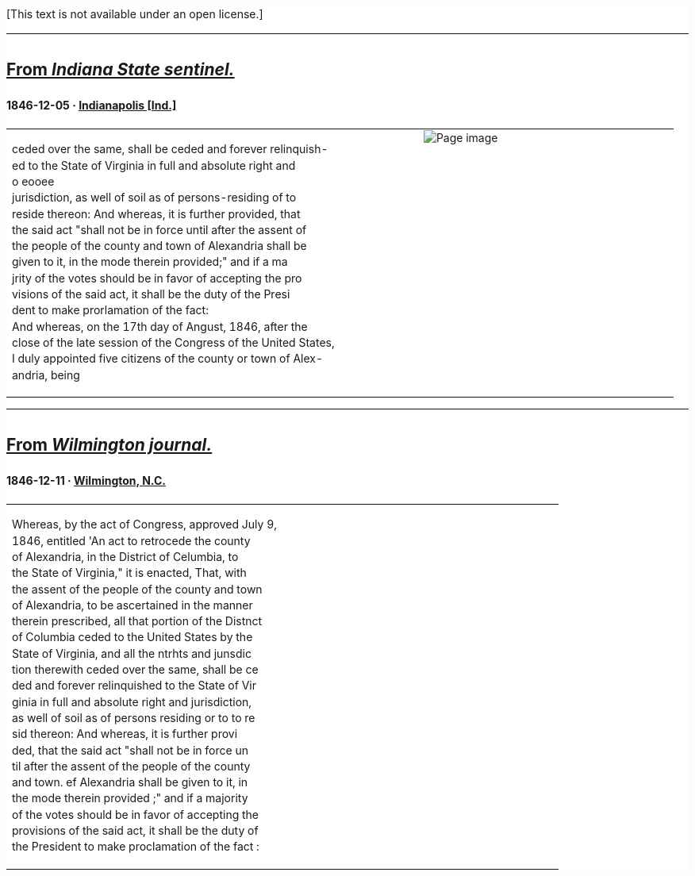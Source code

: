 [This text is not available under an open license.]

---

## [From _Indiana State sentinel._](https://www.loc.gov/resource/sn82014301/1846-12-05/ed-1/?sp=3)

#### 1846-12-05 &middot; [Indianapolis [Ind.]](http://dbpedia.org/resource/Indianapolis)

<table style="width: 100%;"><tr><td style="width: 50%">

  
ceded over the same, shall be ceded and forever relinquish-  
ed to the State of Virginia in full and absolute right and  
o eooee   
jurisdiction, as well of soil as of persons-residing of to  
reside thereon: And whereas, it is further provided, that  
the said act &quot;shall not be in force until after the assent of  
the people of the county and town of Alexandria shall be  
given to it, in the mode therein provided;&quot; and if a ma­  
jrity of the votes should be in favor of accepting the pro  
visions of the said act, it shall be the duty of the Presi­  
dent to make prorlamation of the fact:  
And whereas, on the 17th day of Angust, 1846, after the  
close of the late session of the Congress of the United States,  
I duly appointed five citizens of the county or town of Alex-  
andria, being
</td><td style="width: 50%; max-height: 75%; margin: auto; display: block;">
<img alt="Page image" src="https://tile.loc.gov/image-services/iiif/service:ndnp:in:batch_in_fairmount_ver02:data:sn82014301:00202191241:1846120501:0283/pct:51.69307575428695,50.602208096353294,14.293466464076406,5.612244897959184/!600,600/0/default.jpg"/>
</td>
</tr></table>

---

## [From _Wilmington journal._](https://www.loc.gov/resource/sn84026536/1846-12-11/ed-1/?sp=4)

#### 1846-12-11 &middot; [Wilmington, N.C.](http://dbpedia.org/resource/Wilmington%2C_North_Carolina)

<table style="width: 100%;"><tr><td style="width: 50%">

  
Whereas, by the act of Congress, approved July 9,  
1846, entitled &#x27;An act to retrocede the county  
of Alexandria, in the District of Celumbia, to  
the State of Virginia,&quot; it is enacted, That, with  
the assent of the people of the county and town  
of Alexandria, to be ascertained in the manner  
therein prescribed, all that portion of the Distnct  
of Columbia ceded to the United States by the  
State of Virginia, and all the ntrhts and junsdic  
tion therewith ceded over the same, shall be ce  
ded and forever relinquished to the State of Vir  
ginia in full and absolute right and jurisdiction,  
as well of soil as of persons residing or to to re­  
sid thereon: And whereas, it is further provi  
ded, that the said act &quot;shall not be in force un  
til after the assent of the people of the county  
and town. ef Alexandria shall be given to it, in  
the mode therein provided ;&quot; and if a majority  
of the votes should be in favor of accepting the  
provisions of the said act, it shall be the duty of  
the President to make proclamation of the fact :  